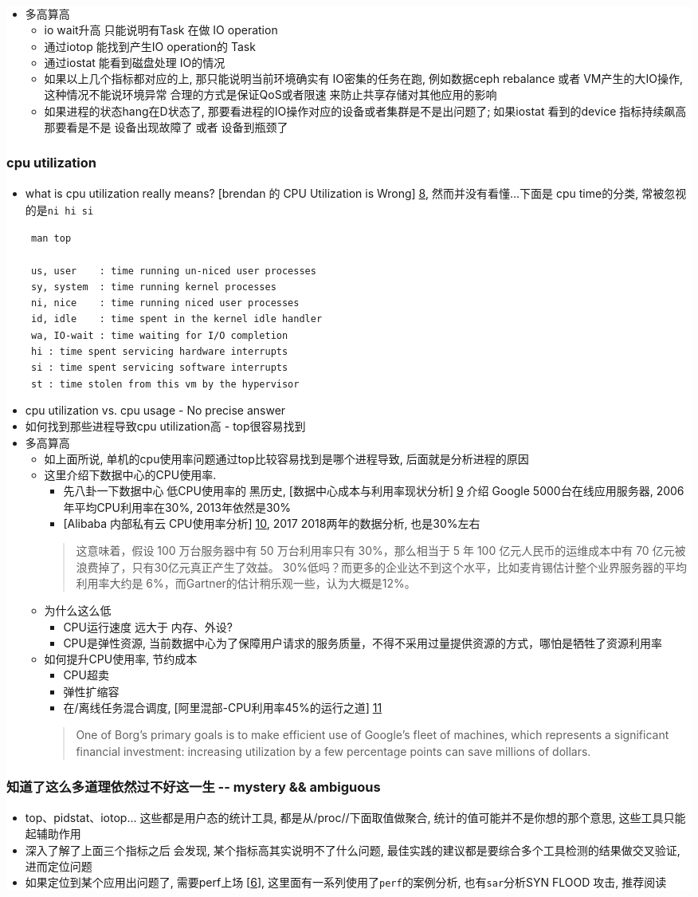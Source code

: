 - 多高算高
  - io wait升高 只能说明有Task 在做 IO operation
  - 通过iotop 能找到产生IO operation的 Task
  - 通过iostat 能看到磁盘处理 IO的情况
  - 如果以上几个指标都对应的上, 那只能说明当前环境确实有 IO密集的任务在跑, 例如数据ceph rebalance 或者 VM产生的大IO操作, 这种情况不能说环境异常 合理的方式是保证QoS或者限速 来防止共享存储对其他应用的影响
  - 如果进程的状态hang在D状态了, 那要看进程的IO操作对应的设备或者集群是不是出问题了; 如果iostat 看到的device 指标持续飙高那要看是不是 设备出现故障了 或者 设备到瓶颈了

### cpu utilization
- what is cpu utilization really means? [brendan 的 CPU Utilization is Wrong] [8], 然而并没有看懂...下面是 cpu time的分类, 常被忽视的是```ni hi si```
  ```cgo
   man top
  
   us, user    : time running un-niced user processes
   sy, system  : time running kernel processes
   ni, nice    : time running niced user processes
   id, idle    : time spent in the kernel idle handler
   wa, IO-wait : time waiting for I/O completion
   hi : time spent servicing hardware interrupts
   si : time spent servicing software interrupts
   st : time stolen from this vm by the hypervisor
  ```
- cpu utilization vs. cpu usage - No precise answer
- 如何找到那些进程导致cpu utilization高 - top很容易找到
- 多高算高
  - 如上面所说, 单机的cpu使用率问题通过top比较容易找到是哪个进程导致, 后面就是分析进程的原因
  - 这里介绍下数据中心的CPU使用率. 
    - 先八卦一下数据中心 低CPU使用率的 黑历史, [数据中心成本与利用率现状分析] [9] 介绍 Google 5000台在线应用服务器, 2006年平均CPU利用率在30%, 2013年依然是30%
    - [Alibaba 内部私有云 CPU使用率分析] [10], 2017 2018两年的数据分析, 也是30%左右
    > 这意味着，假设 100 万台服务器中有 50 万台利用率只有 30%，那么相当于 5 年 100 亿元人民币的运维成本中有 70 亿元被浪费掉了，只有30亿元真正产生了效益。
    > 30%低吗？而更多的企业达不到这个水平，比如麦肯锡估计整个业界服务器的平均利用率大约是 6%，而Gartner的估计稍乐观一些，认为大概是12%。
  - 为什么这么低
    - CPU运行速度 远大于 内存、外设?
    - CPU是弹性资源, 当前数据中心为了保障用户请求的服务质量，不得不采用过量提供资源的方式，哪怕是牺牲了资源利用率
  - 如何提升CPU使用率, 节约成本
    - CPU超卖
    - 弹性扩缩容  
    - 在/离线任务混合调度, [阿里混部-CPU利用率45%的运行之道] [11]
    > One of Borg’s primary goals is to make efficient use of Google’s fleet of machines, which represents a significant financial investment: increasing utilization by a few percentage points can save millions of dollars.

### 知道了这么多道理依然过不好这一生 -- mystery && ambiguous
- top、pidstat、iotop... 这些都是用户态的统计工具, 都是从/proc/<pid>/下面取值做聚合, 统计的值可能并不是你想的那个意思, 这些工具只能起辅助作用
- 深入了解了上面三个指标之后 会发现, 某个指标高其实说明不了什么问题, 最佳实践的建议都是要综合多个工具检测的结果做交叉验证, 进而定位问题
- 如果定位到某个应用出问题了, 需要perf上场 [[6]], 这里面有一系列使用了```perf```的案例分析, 也有```sar```分析SYN FLOOD 攻击, 推荐阅读

[1]: https://www.brendangregg.com/blog/2017-08-08/linux-load-averages.html
[2]: https://github.com/torvalds/linux/blob/master/kernel/sched/loadavg.c
[3]: https://stackoverflow.com/questions/58342540/how-to-filter-out-only-the-running-processes-using-top-command
[4]: https://cloud.tencent.com/developer/article/1027288
[5]: https://veithen.io/2013/11/18/iowait-linux.html
[6]: https://cloud.tencent.com/developer/article/1678330
[7]: https://tanelpoder.com/posts/high-system-load-low-cpu-utilization-on-linux/
[8]: https://www.brendangregg.com/blog/2017-05-09/cpu-utilization-is-wrong.html
[9]: https://docs.huihoo.com/data-center/%E6%95%B0%E6%8D%AE%E4%B8%AD%E5%BF%83%E6%88%90%E6%9C%AC%E4%B8%8E%E5%88%A9%E7%94%A8%E7%8E%87%E7%8E%B0%E7%8A%B6%E5%88%86%E6%9E%90.pdf
[10]: http://acs.ict.ac.cn/baoyg/downloads/IWQoS2019-AlibabaTraceAnalysis.pdf
[11]: https://developer.aliyun.com/article/651202